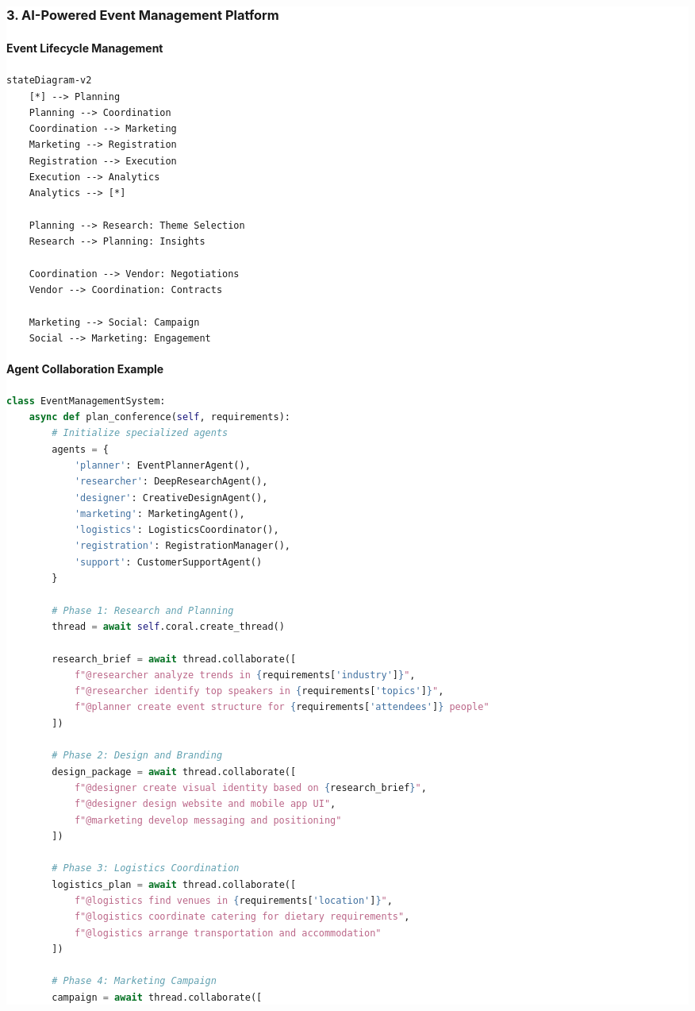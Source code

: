 
### 3. **AI-Powered Event Management Platform**

#### Event Lifecycle Management
```mermaid
stateDiagram-v2
    [*] --> Planning
    Planning --> Coordination
    Coordination --> Marketing
    Marketing --> Registration
    Registration --> Execution
    Execution --> Analytics
    Analytics --> [*]
    
    Planning --> Research: Theme Selection
    Research --> Planning: Insights
    
    Coordination --> Vendor: Negotiations
    Vendor --> Coordination: Contracts
    
    Marketing --> Social: Campaign
    Social --> Marketing: Engagement
```

#### Agent Collaboration Example
```python
class EventManagementSystem:
    async def plan_conference(self, requirements):
        # Initialize specialized agents
        agents = {
            'planner': EventPlannerAgent(),
            'researcher': DeepResearchAgent(),
            'designer': CreativeDesignAgent(),
            'marketing': MarketingAgent(),
            'logistics': LogisticsCoordinator(),
            'registration': RegistrationManager(),
            'support': CustomerSupportAgent()
        }
        
        # Phase 1: Research and Planning
        thread = await self.coral.create_thread()
        
        research_brief = await thread.collaborate([
            f"@researcher analyze trends in {requirements['industry']}",
            f"@researcher identify top speakers in {requirements['topics']}",
            f"@planner create event structure for {requirements['attendees']} people"
        ])
        
        # Phase 2: Design and Branding
        design_package = await thread.collaborate([
            f"@designer create visual identity based on {research_brief}",
            f"@designer design website and mobile app UI",
            f"@marketing develop messaging and positioning"
        ])
        
        # Phase 3: Logistics Coordination
        logistics_plan = await thread.collaborate([
            f"@logistics find venues in {requirements['location']}",
            f"@logistics coordinate catering for dietary requirements",
            f"@logistics arrange transportation and accommodation"
        ])
        
        # Phase 4: Marketing Campaign
        campaign = await thread.collaborate([
```